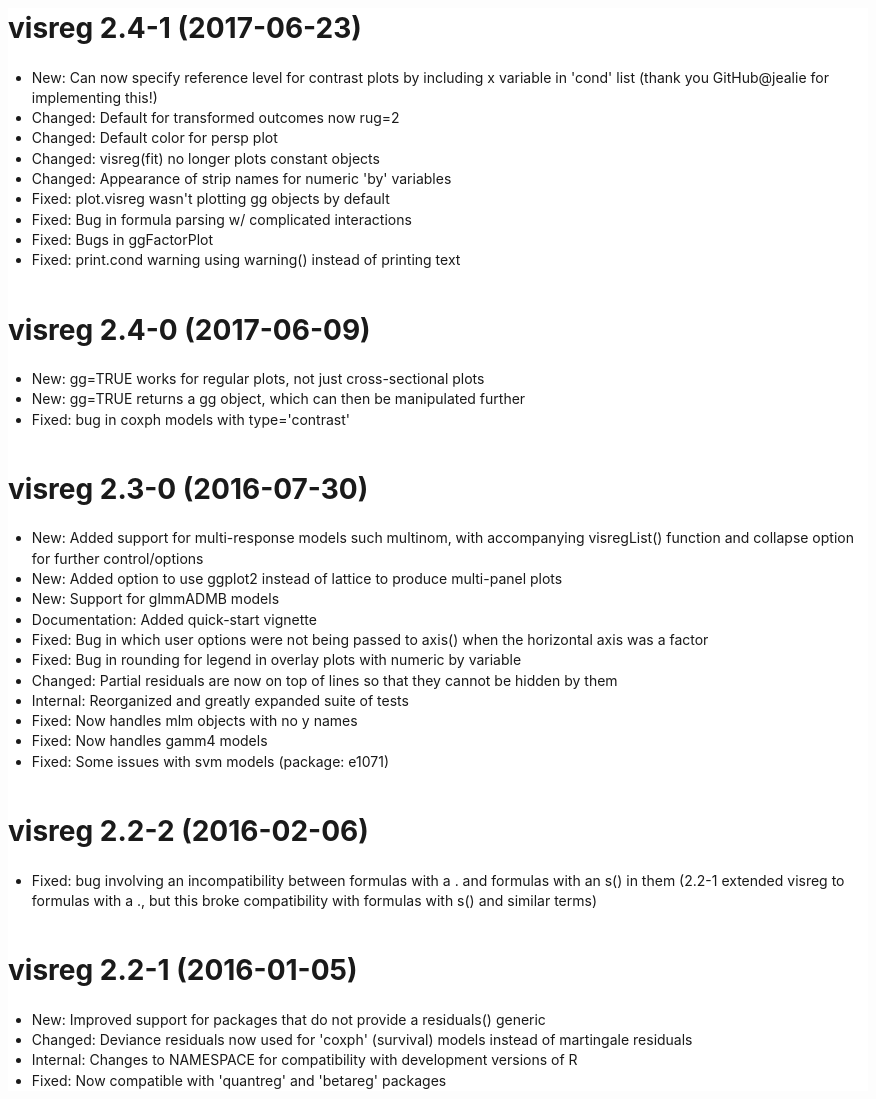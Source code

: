 # visreg 2.4-1 (2017-06-23)
  * New: Can now specify reference level for contrast plots by including x
    variable in 'cond' list (thank you GitHub@jealie for implementing this!)
  * Changed: Default for transformed outcomes now rug=2
  * Changed: Default color for persp plot
  * Changed: visreg(fit) no longer plots constant objects
  * Changed: Appearance of strip names for numeric 'by' variables
  * Fixed: plot.visreg wasn't plotting gg objects by default
  * Fixed: Bug in formula parsing w/ complicated interactions
  * Fixed: Bugs in ggFactorPlot
  * Fixed: print.cond warning using warning() instead of printing text

# visreg 2.4-0 (2017-06-09)
  * New: gg=TRUE works for regular plots, not just cross-sectional plots
  * New: gg=TRUE returns a gg object, which can then be manipulated further
  * Fixed: bug in coxph models with type='contrast'

# visreg 2.3-0 (2016-07-30)
  * New: Added support for multi-response models such multinom, with
    accompanying visregList() function and collapse option for further
    control/options
  * New: Added option to use ggplot2 instead of lattice to produce multi-panel
    plots
  * New: Support for glmmADMB models
  * Documentation: Added quick-start vignette
  * Fixed: Bug in which user options were not being passed to axis() when
    the horizontal axis was a factor
  * Fixed: Bug in rounding for legend in overlay plots with numeric by
    variable
  * Changed: Partial residuals are now on top of lines so that they cannot be
    hidden by them
  * Internal: Reorganized and greatly expanded suite of tests
  * Fixed: Now handles mlm objects with no y names
  * Fixed: Now handles gamm4 models
  * Fixed: Some issues with svm models (package: e1071)

# visreg 2.2-2 (2016-02-06)
  * Fixed: bug involving an incompatibility between formulas with a . and
    formulas with an s() in them (2.2-1 extended visreg to formulas with
    a ., but this broke compatibility with formulas with s() and similar
    terms)

# visreg 2.2-1 (2016-01-05)
  * New: Improved support for packages that do not provide a residuals() generic
  * Changed: Deviance residuals now used for 'coxph' (survival) models instead
    of martingale residuals
  * Internal: Changes to NAMESPACE for compatibility with development versions
    of R
  * Fixed: Now compatible with 'quantreg' and 'betareg' packages
